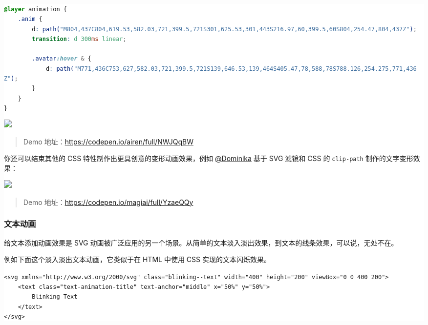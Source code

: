   


```CSS
@layer animation {
    .anim {
        d: path("M804,437C804,619.53,582.03,721,399.5,721S301,625.53,301,443S216.97,60,399.5,60S804,254.47,804,437Z");
        transition: d 300ms linear;
    
        .avatar:hover & {
            d: path("M771,436C753,627,582.03,721,399.5,721S139,646.53,139,464S405.47,78,588,78S788.126,254.275,771,436Z");
        }
    }
}
```

  


![](https://p3-juejin.byteimg.com/tos-cn-i-k3u1fbpfcp/3bf8c3ca49794bcaad13a59b7fc030c2~tplv-k3u1fbpfcp-jj-mark:0:0:0:0:q75.image#?w=1158&h=676&s=6250953&e=gif&f=91&b=300133)

  


> Demo 地址：https://codepen.io/airen/full/NWJQqBW

  


你还可以结束其他的 CSS 特性制作出更具创意的变形动画效果，例如 [@Dominika](https://codepen.io/magiai) 基于 SVG 滤镜和 CSS 的 `clip-path` 制作的文字变形效果：

  


![](https://p3-juejin.byteimg.com/tos-cn-i-k3u1fbpfcp/d6148a10219c4c228bc02d7252718c50~tplv-k3u1fbpfcp-jj-mark:0:0:0:0:q75.image#?w=1414&h=614&s=17674696&e=gif&f=61&b=bbaaa5)

  


> Demo 地址：https://codepen.io/magiai/full/YzaeQQy

  


### 文本动画

  


给文本添加动画效果是 SVG 动画被广泛应用的另一个场景。从简单的文本淡入淡出效果，到文本的线条效果，可以说，无处不在。

  


例如下面这个淡入淡出文本动画，它类似于在 HTML 中使用 CSS 实现的文本闪烁效果。

  


```SVG
<svg xmlns="http://www.w3.org/2000/svg" class="blinking--text" width="400" height="200" viewBox="0 0 400 200">
    <text class="text-animation-title" text-anchor="middle" x="50%" y="50%">
        Blinking Text
    </text>
</svg>
```
